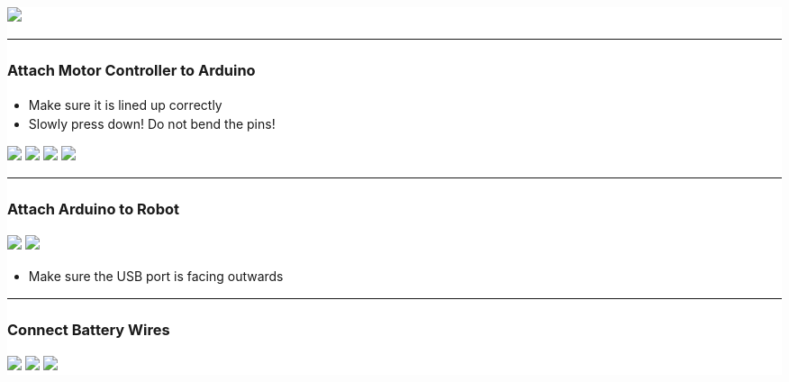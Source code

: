 <img class="slide-img med-img" src="https://lh3.googleusercontent.com/YZGv7QAtomndvA2pQEghq6t0Avwv73runXy3JmSg3Fjb20HYfAxn38F2uCTf5g7cDqkrvI256owQ9f9R0oEhP41XBz3kYdGYjewxJ7QJM8p92IVgSfQ9VW4YMMeoXFsojflQafZZu4CJRy2ysPcd8mtuzQzIggoMY3Ez7gFEI_AUVOZ51k1FoDqmfia2qUSUFE-1BsjjXMkuXxmpIr29e9Nmdt0HqYMnSP87G3T5RZkVWAdxAPP_ZKQEPTlCqgsheGQR5hStmt0sAxXqt-0eYm58tXm6eaF4tax-QL73rs5kiC0_KR0ekmRz--uOLW_u0kXYBr0H5W0by2ydvu7oQb9mtKjMR8y6SgjUKhqZKyFvY6_0eTvtCqZ-s-dmWGaSLF6nsjhTwGcg5cCtyU0hkux81LU1klV3rBvnaGeFfq8zuj47nGUkm82n4ZBuQXfC7t7ZNFFeuUkxpHSzfcFx892w1XiQ-DR6Rv3aZcBVGp0WqT9W-hXaFaYXlV8AM-T9H0s-i4R_6zuQEVvjPIYYoJnCVvkRXJ7ta9S8Li0v-ue-JSWbIZ9O96UKXIFuocNgWjQmjqUTU95hv1sRFop_zFOFxfoYorjfswt6w9k=w2944-h2208-no" />

---

### Attach Motor Controller to Arduino

* Make sure it is lined up correctly
* Slowly press down! Do not bend the pins!

<img class="slide-img med-img" src="https://lh3.googleusercontent.com/bbFZw9EWJZGl7rgFO_5d05BbagYKGce9vK7x7Rq4lXfQfV9QmHhxnmXWZLoaQtHCUZ2S2pOONBh1pIi3ieeWdTRM9uDsdiiepFB6KKT5qolHQHUiA0VlvbRr9xGI5mOanFm3OTrYR6M" />
<img class="slide-img med-img" src="https://lh3.googleusercontent.com/WAwA4YCGnl6uOqKPk_IIFj9kaboETQ7cSHPFSU-0haEzAq8XHhUcI29-LhFYSH0EL4w0MSGue3KV4bg5rQM1UdH5spOiohkQrxZNzkEjACBqv99Qpsw-ULbP04Jbi0B--IOND5l9OAY" />
<img class="slide-img med-img" src="https://lh5.googleusercontent.com/FkJjQaOzcLcBx6E5OEiddNcnBoqf2RTN-uuaPz5RfDYoUf5SPAImNrYOSJ0hUUyEwV7hEPe_fafoSvRuDTGuxXchbp5AwQSebi6PnD-LeMAa_LfiXoOQR6zPqElFkM0aXl9FTWw5D7E" />
<img class="slide-img med-img" src="https://lh4.googleusercontent.com/fpsLybFaizV7UBKbNTMSxm2qWZBXiImSSvdiAnwmc_2NdY7XQ74Iae7SlS1ZsZgDmZ_7KXjjtp_SR3AddZFFnOafi0kf9URrELW4F8gV7t7j1d1FK_Yf35iisM-y3827C0mtS96WDBo" />

---

### Attach Arduino to Robot

<img class="slide-img med-img" src="https://lh3.googleusercontent.com/oVrjqkc2tn27QTBQ1GSJnJ4HjHSFhsaffh7cQwsFxb1_K9ug-3Rfvnwo16ysXUhIi_cSenflYWzhDw1tOoz8WhL-wRWM5mMZeZnVOWuwIzitA7jWnumpTDFYViFvYCkcsb8x3EqL6qx1QT7IUZxLcCzJ859KeTOE-8loh57c2aIeSqW6al1p_4u_wHJC4RUPSIbh_QpDmGKZTv9yqiR6kzl3aM-ITmpjImpPRZQJrMe4djfkoKbYKaGXiNMjIzrrhMXJNHlEkLfYSPg5-DFTK5GRNVyIRRN-7R3FqcQbR3mpCAHfrni6wEoYDaAy3oaoUbB_QpDVHBJRaK0_1iDkferKQW2hKDIkrJ2unesh2ysEoWGaSHOd7FJdo8q1znVJXxGyZJ87YTA7LzxDAGqRJC2mnCFQTQedpLnnux0J-C0vQamxsKKwxRzTdIwWVYW0NkFDnDGzQ4Jws-GccGXPS61MU7nbblAePmfSLOFhw6zoTWWtUi5hALHNWpNXmeB1NCRxkFWVVRjlm-Wm0cm3CSZH8fDzIjQ7zjpLal1BFv1g_j6t6GRU-ika9_38bxDHU4TihY6TAtCVzPiFbFQEG7FPyiZ5jK88qjzQD-g=w2944-h2208-no" />
<img class="slide-img med-img" src="https://lh3.googleusercontent.com/r5oNJ_xiu_SZJX58_VLkanTmayG-X000BHDdbbovN8ani-t9aT0sU3QDDA-m4hmSyuqtQo-M-yFEaK-DFoQe7kAkpt6xEGaB7lIV_uRgcrx_USUw-zpT4vJHBXz9lqXx39bcdWQh0vxjFFotwl2DhSnZ_St9rmK5yCwpSYUrErg0BF5xLdlmsIrmHYjbVdTrIpFUVeD8EZDtRX3quxgQaAoPogJ-U0KlBE4LwIFFIU3XtwO6dTuBi5izBBbINcb9Yb5kdmr7As9c4knJZA2lRH_ZJcPZKZ8qbRSwK9XcziA0-Y04MuIwh6LQ4RDbRy82tpXEv3DtbF7naZG_v-a-QGLQgiYfwSgO-h1EoL9sL3Y6uDwo8EmHKqdlS958ZLKHwhIQnT99WvVMOZTHmj9nYXE3R7oQazoC4jP5llCgBOysEzkw6Po-LL57s8J3gKRSBkoJ0wPTwKFG2x-q9NQVbMZ8L7SbNLWRo0zaWg9_CP4b1BWeHUurYjG1yehX363XesBz_HqWsz7tWDNybcfJSDM7Uz1859dao4L-d-gcJ1yKrbugqfVAVgHbPgTsoiUkBAKDbRKoMLBaG7gp84SFURUhtAlCgs9q1LbX1KM=w2944-h2208-no" />

* Make sure the USB port is facing outwards

---

### Connect Battery Wires

<img class="slide-img med-img" src="https://lh3.googleusercontent.com/xSed2CSMnduV9jfyk3pnXQQl5QkgVc9FEnFygv0MELBc0KQ8kQDqBuIUesygpknXzqsXaptNm8ol3uux6nhN_vzqNUsGPZzQGO0yFy-ZBAJynKRAugx09oYicLUikxOvX1yut7CA4DzrFGpSNfcy4zwvWL1ekmFoaPemryjWx_3U6pIpKqd5Zpsa3Q9yXn4l8P00iZaiUx2CtHJ3AdOTOfDbGVRa8hnIVnmmFNh2Vcn6-K0cgExpma6kMmq2-lr_x4wVD0KaTCldwlGxZN1M6eexStj-iKRH3_ZtunAYu_q3NnU_f49GJNbZs5JK_cMhEPdqHIRxo0gf8C7RMlRkmfUW0beF-A_Uu_IuiaIIvKfITIQdNEwdUA3ABfia4ra17a0MSYmU0WTgjR64qM7js6MhGf5AUvDJQYCfnxougI4J9eeE8-W0-7TTOwm3ObZqqSUY0-LBGe8pZtZ2OePl0TG_iNH99-1a7Km5kyovDhJrWRU-qMDYlUhjGu4HPavUzNDLF5Tqx_yfx-0znGhPWZBY4qI8k-3g4VF3qnvAlWqdKl9J5B2W1A7jU1jdQyB9NzlzTPselVw143tzt_e7TMl9CEsoE1pA4uA1LXU=w2944-h2208-no" />
<img class="slide-img med-img" src="https://lh3.googleusercontent.com/KJg2AbbXH11HYUGw0lRwuQMXR6cKaLdyWZeDjvixllMCL8sN0EHDGiXL9BS9YtFgxKbV2HmFhjU5m83EcXxAXvsM1ta0yw-Z1yV_a5eY9bn56DknIupCpAAET3SLqlpiKDnKKailI0wuQZp9A3Y_hOXKS0nuX3TStGWE82TG2w5DkUTm6kws3fEKQQ6zOeifUgZHw2thqMM7cdniv3amU9v_NYtwEIlAukyWaswOtwNJ6hiwmSdoizP6jXh7LvCXNm3K3lmo4etVFgz15e7capwm5zf2CSI5BJioQCeWq5a-uZ6HfoshpnjdNMn78pIjDBjHbdETXeWEvy4y8wjE2LD9bO7qv_IHc2ftDyTBuyHb8YmbGAXtqXkR_jSIS-INH1zP_Hb8s-xAjqVhg4bC_pDsRc6o3XIzQ5hd3CYNdMvXm2cIvR-9DCljYtoR_rt6pjmjzFAeAcvjp1X9GUSfUotjagiOouZvJSaAudJ4nyNYLO8aMjhDMdmW5OmCmgve1FM4uH_PXXq6c4daMKZPgSPl-y8G4Rli75o6bM8tjMWkcUtayFNSHaEt3xD8rqyC0HWim5nX9587XpN1PMAPkBdBuWReJCsYjCT7BuQ=w2944-h2208-no" />
<img class="slide-img med-img" src="https://lh3.googleusercontent.com/9KymjTONBBYZZ9uYv8Ado9uECxMsHesQapCsg8lpcKiA_s52GRSrd3PHJ0NPTtQG1KPMFHm8yj6uHu5rCnjQSMWteCYn7_v3IUXZwcq3ZEPW2JWuPIbmVW6mDjM7iOaSf0YvzqnF3XZ6fQv0oXLDslmPgFShSv8DK6n5itG1hr0TMrTG1nbybq7ZUCdMoE5Dxr_axDKSD71WR5Tfb6EOPn3f-uPg0z9tzuvkP-59mBGBz4g1tsdSr_GR08eYWVImSjpw4e2FyLteqtFj-r1YomGAf2DCIB1X5tXwX-uYuI5HE-62JZW4tJ4RIyEwo9Rz_3nD40zL-krqhy9udF_JthH3D0Jp5msDfDNSuuWC5cQCxZxEz3BtV9ZYL2-0qBO-X3JFdRgXiaPo-nAd7m8g0wLElq1whY7KQUeRla2Tlha9KI59CpXn0HKS_CXy4rfpMKLpokZTU9y6-PxoONhhgZDEHqXx2CSoSOqmb0YUuqa4c4cYXB7RkcrxixKSEk7l7sv4hd10ppf2C4nTfd-A_KnbwWQVVzSodXg1VdYxdRo5yRqxTylAlJfNBnSfYf5SApzOeLCKPiuYO5bvZkH3wsNipvuewpnQIZ2X5qg=w2944-h2208-no" />